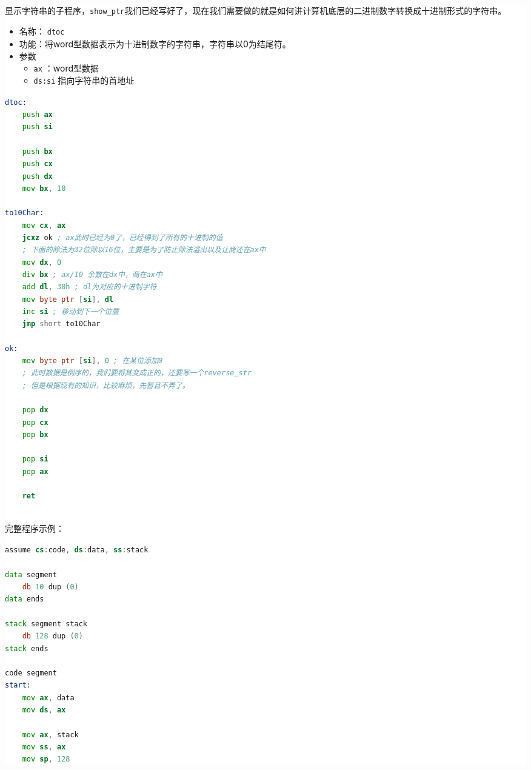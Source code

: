 显示字符串的子程序，`show_ptr`我们已经写好了，现在我们需要做的就是如何讲计算机底层的二进制数字转换成十进制形式的字符串。

-   名称： `dtoc`
-   功能：将word型数据表示为十进制数字的字符串，字符串以0为结尾符。
-   参数
    -   `ax` ：word型数据
    -   `ds:si` 指向字符串的首地址

```asm
dtoc:
	push ax
	push si
	
	push bx
	push cx
	push dx
	mov bx, 10
	
to10Char:
	mov cx, ax
	jcxz ok ; ax此时已经为0了，已经得到了所有的十进制的值
	; 下面的除法为32位除以16位，主要是为了防止除法溢出以及让商还在ax中
	mov dx, 0
	div bx ; ax/10 余数在dx中，商在ax中
	add dl, 30h ; dl为对应的十进制字符
	mov byte ptr [si], dl
	inc si ; 移动到下一个位置
	jmp short to10Char
	
ok:
	mov byte ptr [si], 0 ; 在某位添加0
	; 此时数据是倒序的，我们要将其变成正的，还要写一个reverse_str
	; 但是根据现有的知识，比较麻烦，先暂且不弄了。
	
	pop dx
	pop cx
	pop bx
	
	pop si
	pop ax

	ret
	
```

完整程序示例：

```asm
assume cs:code, ds:data, ss:stack

data segment
    db 10 dup (0)
data ends

stack segment stack
    db 128 dup (0)
stack ends

code segment
start:
    mov ax, data
    mov ds, ax

    mov ax, stack
    mov ss, ax
    mov sp, 128
```
